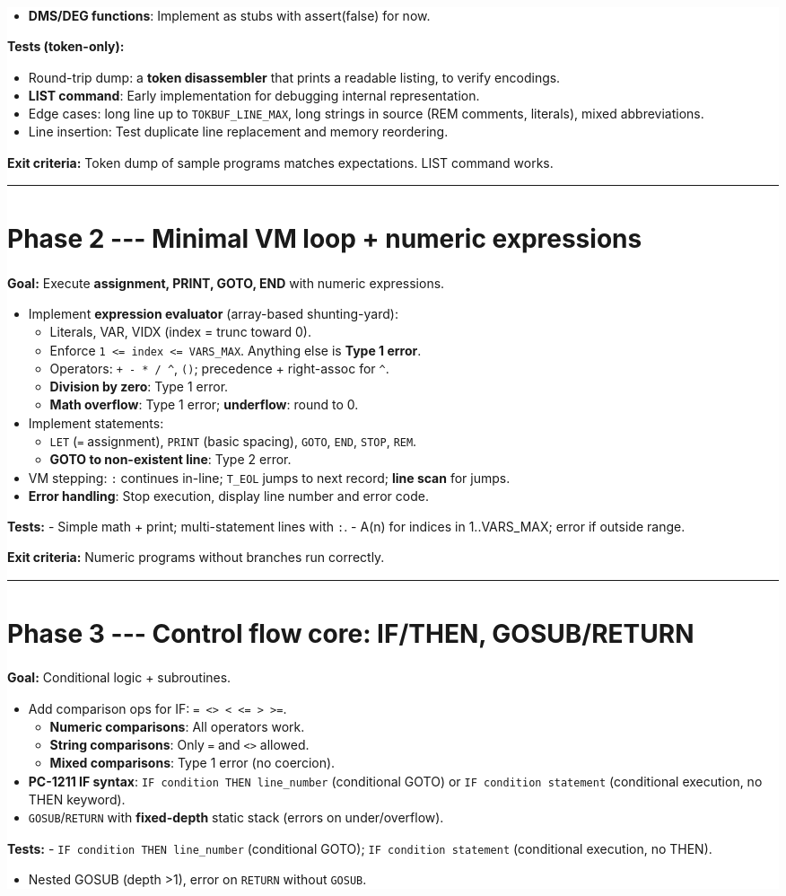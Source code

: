 -   **DMS/DEG functions**: Implement as stubs with assert(false) for now.

**Tests (token-only):** 
- Round-trip dump: a **token disassembler** that prints a readable listing, to verify encodings. 
- **LIST command**: Early implementation for debugging internal representation.
- Edge cases: long line up to `TOKBUF_LINE_MAX`, long strings in source (REM comments, literals), mixed abbreviations.
- Line insertion: Test duplicate line replacement and memory reordering.

**Exit criteria:** Token dump of sample programs matches expectations. LIST command works.

------------------------------------------------------------------------

# Phase 2 --- Minimal VM loop + numeric expressions

**Goal:** Execute **assignment, PRINT, GOTO, END** with numeric
expressions.

-   Implement **expression evaluator** (array-based shunting-yard):
    -   Literals, VAR, VIDX (index = trunc toward 0).
    -   Enforce `1 <= index <= VARS_MAX`. Anything else is **Type 1 error**.
    -   Operators: `+ - * / ^`, `()`; precedence + right-assoc for `^`.
    -   **Division by zero**: Type 1 error.
    -   **Math overflow**: Type 1 error; **underflow**: round to 0.
-   Implement statements:
    -   `LET` (`=` assignment), `PRINT` (basic spacing), `GOTO`, `END`,
        `STOP`, `REM`.
    -   **GOTO to non-existent line**: Type 2 error.
-   VM stepping: `:` continues in-line; `T_EOL` jumps to next record;
    **line scan** for jumps.
-   **Error handling**: Stop execution, display line number and error code.

**Tests:** - Simple math + print; multi-statement lines with `:`. - A(n)
for indices in 1..VARS_MAX; error if outside range.

**Exit criteria:** Numeric programs without branches run correctly.

------------------------------------------------------------------------

# Phase 3 --- Control flow core: IF/THEN, GOSUB/RETURN

**Goal:** Conditional logic + subroutines.

-   Add comparison ops for IF: `= <> < <= > >=`.
    -   **Numeric comparisons**: All operators work.
    -   **String comparisons**: Only `=` and `<>` allowed.
    -   **Mixed comparisons**: Type 1 error (no coercion).
-   **PC-1211 IF syntax**: `IF condition THEN line_number` (conditional GOTO)
    or `IF condition statement` (conditional execution, no THEN keyword).
-   `GOSUB`/`RETURN` with **fixed-depth** static stack (errors on
    under/overflow).

**Tests:** - `IF condition THEN line_number` (conditional GOTO); 
`IF condition statement` (conditional execution, no THEN). 
- Nested GOSUB (depth >1), error on `RETURN` without `GOSUB`.
